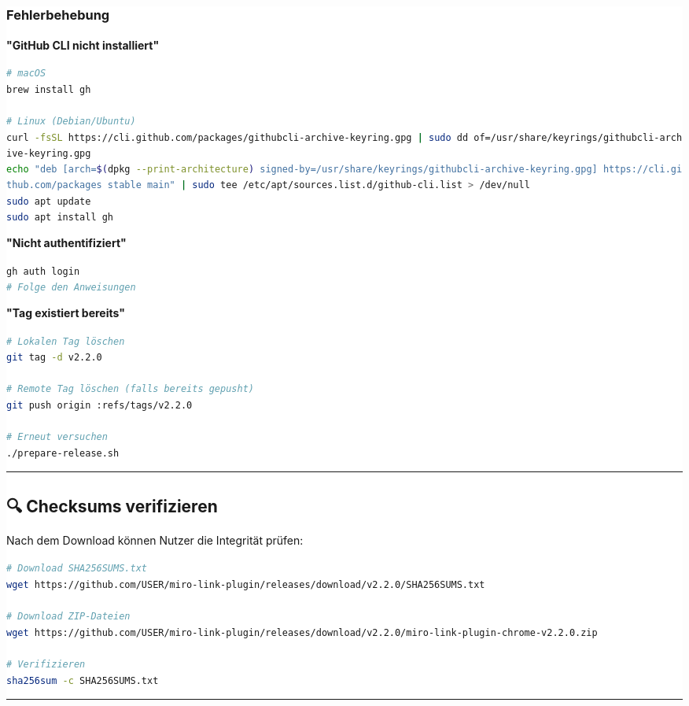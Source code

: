 ### Fehlerbehebung

**"GitHub CLI nicht installiert"**
```bash
# macOS
brew install gh

# Linux (Debian/Ubuntu)
curl -fsSL https://cli.github.com/packages/githubcli-archive-keyring.gpg | sudo dd of=/usr/share/keyrings/githubcli-archive-keyring.gpg
echo "deb [arch=$(dpkg --print-architecture) signed-by=/usr/share/keyrings/githubcli-archive-keyring.gpg] https://cli.github.com/packages stable main" | sudo tee /etc/apt/sources.list.d/github-cli.list > /dev/null
sudo apt update
sudo apt install gh
```

**"Nicht authentifiziert"**
```bash
gh auth login
# Folge den Anweisungen
```

**"Tag existiert bereits"**
```bash
# Lokalen Tag löschen
git tag -d v2.2.0

# Remote Tag löschen (falls bereits gepusht)
git push origin :refs/tags/v2.2.0

# Erneut versuchen
./prepare-release.sh
```

---

## 🔍 Checksums verifizieren

Nach dem Download können Nutzer die Integrität prüfen:

```bash
# Download SHA256SUMS.txt
wget https://github.com/USER/miro-link-plugin/releases/download/v2.2.0/SHA256SUMS.txt

# Download ZIP-Dateien
wget https://github.com/USER/miro-link-plugin/releases/download/v2.2.0/miro-link-plugin-chrome-v2.2.0.zip

# Verifizieren
sha256sum -c SHA256SUMS.txt
```

---
